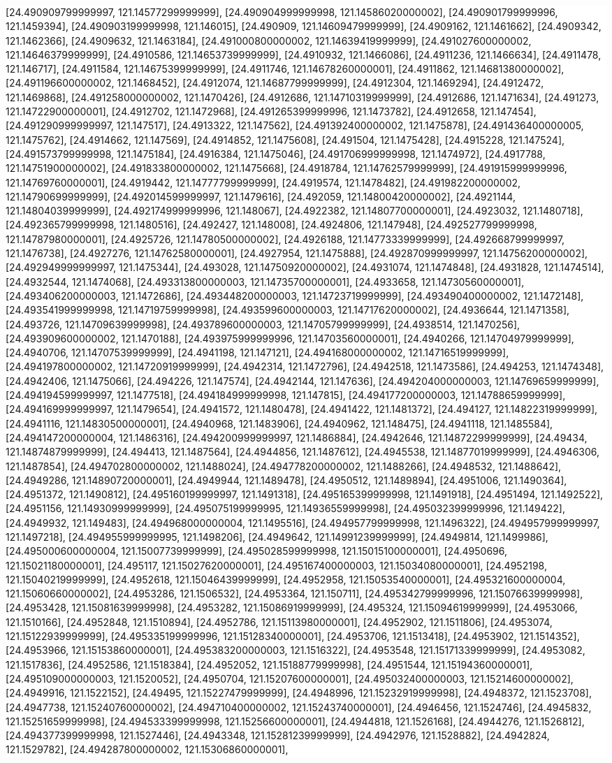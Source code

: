 [24.490909799999997, 121.14577299999999], [24.490904999999998, 121.14586020000002], [24.490901799999996, 121.1459394], [24.490903199999998, 121.146015], [24.490909, 121.14609479999999], [24.4909162, 121.1461662], [24.4909342, 121.1462366], [24.4909632, 121.1463184], [24.491000800000002, 121.14639419999999], [24.491027600000002, 121.14646379999999], [24.4910586, 121.14653739999999], [24.4910932, 121.1466086], [24.4911236, 121.1466634], [24.4911478, 121.146717], [24.4911584, 121.14675399999999], [24.4911746, 121.14678260000001], [24.4911862, 121.14681380000002], [24.491196600000002, 121.1468452], [24.4912074, 121.14687799999999], [24.4912304, 121.1469294], [24.4912472, 121.1469868], [24.491258000000002, 121.1470426], [24.4912686, 121.14710319999999], [24.4912686, 121.1471634], [24.491273, 121.14722900000001], [24.4912702, 121.1472968], [24.491265399999996, 121.1473782], [24.4912658, 121.147454], [24.491290999999997, 121.147517], [24.4913322, 121.147562], [24.491392400000002, 121.1475878], [24.491436400000005, 121.1475762], [24.4914662, 121.147569], [24.4914852, 121.1475608], [24.491504, 121.1475428], [24.4915228, 121.147524], [24.491573799999998, 121.1475184], [24.4916384, 121.1475046], [24.491706999999998, 121.1474972], [24.4917788, 121.14751900000002], [24.491833800000002, 121.1475668], [24.4918784, 121.14762579999999], [24.491915999999996, 121.14769760000001], [24.4919442, 121.14777799999999], [24.4919574, 121.1478482], [24.491982200000002, 121.14790699999999], [24.492014599999997, 121.1479616], [24.492059, 121.14800420000002], [24.4921144, 121.14804039999999], [24.492174999999996, 121.148067], [24.4922382, 121.14807700000001], [24.4923032, 121.1480718], [24.492365799999998, 121.1480516], [24.492427, 121.148008], [24.4924806, 121.147948], [24.492527799999998, 121.14787980000001], [24.4925726, 121.14780500000002], [24.4926188, 121.14773339999999], [24.492668799999997, 121.1476738], [24.4927276, 121.14762580000001], [24.4927954, 121.1475888], [24.492870999999997, 121.14756200000002], [24.492949999999997, 121.1475344], [24.493028, 121.14750920000002], [24.4931074, 121.1474848], [24.4931828, 121.1474514], [24.4932544, 121.1474068], [24.493313800000003, 121.14735700000001], [24.4933658, 121.14730560000001], [24.493406200000003, 121.1472686], [24.493448200000003, 121.14723719999999], [24.493490400000002, 121.1472148], [24.493541999999998, 121.14719759999998], [24.493599600000003, 121.14717620000002], [24.4936644, 121.1471358], [24.493726, 121.14709639999998], [24.493789600000003, 121.14705799999999], [24.4938514, 121.1470256], [24.493909600000002, 121.1470188], [24.493975999999996, 121.14703560000001], [24.4940266, 121.14704979999999], [24.4940706, 121.14707539999999], [24.4941198, 121.147121], [24.494168000000002, 121.14716519999999], [24.494197800000002, 121.14720919999999], [24.4942314, 121.1472796], [24.4942518, 121.1473586], [24.494253, 121.1474348], [24.4942406, 121.1475066], [24.494226, 121.147574], [24.4942144, 121.147636], [24.494204000000003, 121.14769659999999], [24.494194599999997, 121.1477518], [24.494184999999998, 121.147815], [24.494177200000003, 121.14788659999999], [24.494169999999997, 121.1479654], [24.4941572, 121.1480478], [24.4941422, 121.1481372], [24.494127, 121.14822319999999], [24.4941116, 121.14830500000001], [24.4940968, 121.1483906], [24.4940962, 121.148475], [24.4941118, 121.1485584], [24.494147200000004, 121.1486316], [24.494200999999997, 121.1486884], [24.4942646, 121.14872299999999], [24.49434, 121.14874879999999], [24.494413, 121.1487564], [24.4944856, 121.1487612], [24.4945538, 121.14877019999999], [24.4946306, 121.1487854], [24.494702800000002, 121.1488024], [24.494778200000002, 121.1488266], [24.4948532, 121.1488642], [24.4949286, 121.14890720000001], [24.4949944, 121.1489478], [24.4950512, 121.1489894], [24.4951006, 121.1490364], [24.4951372, 121.1490812], [24.495160199999997, 121.1491318], [24.495165399999998, 121.1491918], [24.4951494, 121.1492522], [24.4951156, 121.14930999999999], [24.495075199999995, 121.14936559999998], [24.495032399999996, 121.149422], [24.4949932, 121.149483], [24.494968000000004, 121.1495516], [24.494957799999998, 121.1496322], [24.494957999999997, 121.1497218], [24.494955999999995, 121.1498206], [24.4949642, 121.14991239999999], [24.4949814, 121.1499986], [24.495000600000004, 121.15007739999999], [24.495028599999998, 121.15015100000001], [24.4950696, 121.15021180000001], [24.495117, 121.15027620000001], [24.495167400000003, 121.15034080000001], [24.4952198, 121.15040219999999], [24.4952618, 121.15046439999999], [24.4952958, 121.15053540000001], [24.495321600000004, 121.15060660000002], [24.4953286, 121.1506532], [24.4953364, 121.150711], [24.495342799999996, 121.15076639999998], [24.4953428, 121.15081639999998], [24.4953282, 121.15086919999999], [24.495324, 121.15094619999999], [24.4953066, 121.1510166], [24.4952848, 121.1510894], [24.4952786, 121.15113980000001], [24.4952902, 121.1511806], [24.4953074, 121.15122939999999], [24.495335199999996, 121.15128340000001], [24.4953706, 121.1513418], [24.4953902, 121.1514352], [24.4953966, 121.15153860000001], [24.495383200000003, 121.1516322], [24.4953548, 121.15171339999999], [24.4953082, 121.1517836], [24.4952586, 121.1518384], [24.4952052, 121.15188779999998], [24.4951544, 121.15194360000001], [24.495109000000003, 121.1520052], [24.4950704, 121.15207600000001], [24.495032400000003, 121.15214600000002], [24.4949916, 121.1522152], [24.49495, 121.15227479999999], [24.4948996, 121.15232919999998], [24.4948372, 121.1523708], [24.4947738, 121.15240760000002], [24.494710400000002, 121.15243740000001], [24.4946456, 121.1524746], [24.4945832, 121.15251659999998], [24.494533399999998, 121.15256600000001], [24.4944818, 121.1526168], [24.4944276, 121.1526812], [24.494377399999998, 121.1527446], [24.4943348, 121.15281239999999], [24.4942976, 121.1528882], [24.4942824, 121.1529782], [24.494287800000002, 121.15306860000001],